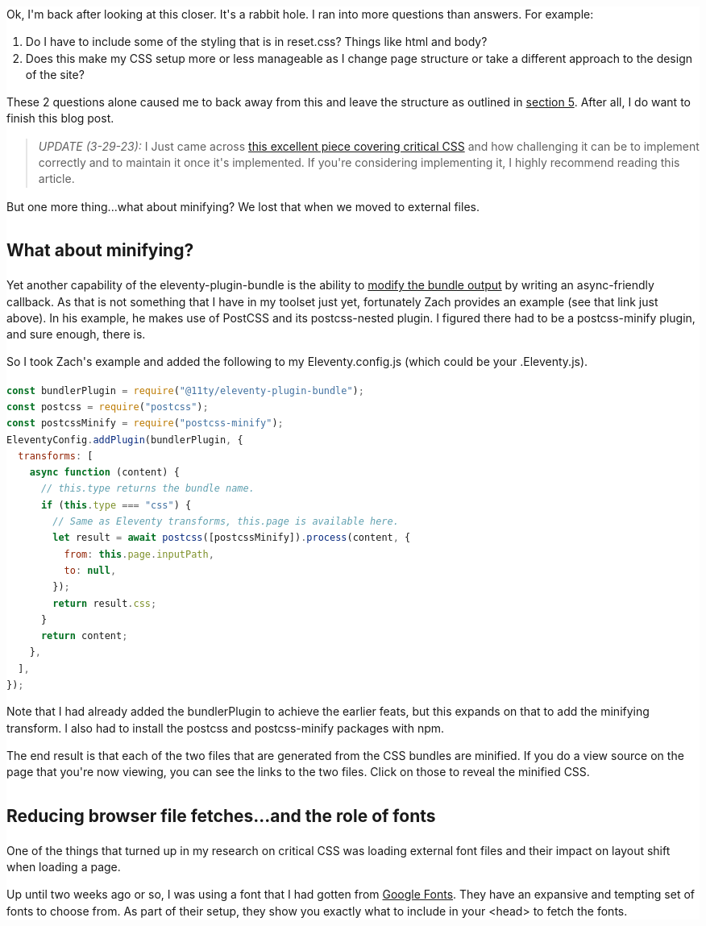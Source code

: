 Ok, I'm back after looking at this closer. It's a rabbit hole. I ran into more questions than answers. For example:

1. Do I have to include some of the styling that is in reset.css? Things like html and body?
2. Does this make my CSS setup more or less manageable as I change page structure or take a different approach to the design of the site?

These 2 questions alone caused me to back away from this and leave the structure as outlined in [section 5](#section5). After all, I do want to finish this blog post.

> _UPDATE (3-29-23):_ I Just came across [this excellent piece covering critical CSS](https://csswizardry.com/2022/09/critical-css-not-so-fast/) and how challenging it can be to implement correctly and to maintain it once it's implemented. If you're considering implementing it, I highly recommend reading this article.

But one more thing...what about minifying? We lost that when we moved to external files.

## What about minifying?

Yet another capability of the eleventy-plugin-bundle is the ability to [modify the bundle output](https://github.com/11ty/eleventy-plugin-bundle#modify-the-bundle-output) by writing an async-friendly callback. As that is not something that I have in my toolset just yet, fortunately Zach provides an example (see that link just above). In his example, he makes use of PostCSS and its postcss-nested plugin. I figured there had to be a postcss-minify plugin, and sure enough, there is.

So I took Zach's example and added the following to my Eleventy.config.js (which could be your .Eleventy.js).

```js
const bundlerPlugin = require("@11ty/eleventy-plugin-bundle");
const postcss = require("postcss");
const postcssMinify = require("postcss-minify");
EleventyConfig.addPlugin(bundlerPlugin, {
  transforms: [
    async function (content) {
      // this.type returns the bundle name.
      if (this.type === "css") {
        // Same as Eleventy transforms, this.page is available here.
        let result = await postcss([postcssMinify]).process(content, {
          from: this.page.inputPath,
          to: null,
        });
        return result.css;
      }
      return content;
    },
  ],
});
```

Note that I had already added the bundlerPlugin to achieve the earlier feats, but this expands on that to add the minifying transform. I also had to install the postcss and postcss-minify packages with npm.

The end result is that each of the two files that are generated from the CSS bundles are minified. If you do a view source on the page that you're now viewing, you can see the links to the two files. Click on those to reveal the minified CSS.

## Reducing browser file fetches...and the role of fonts

One of the things that turned up in my research on critical CSS was loading external font files and their impact on layout shift when loading a page.

Up until two weeks ago or so, I was using a font that I had gotten from [Google Fonts](https://fonts.google.com/). They have an expansive and tempting set of fonts to choose from. As part of their setup, they show you exactly what to include in your \<head\> to fetch the fonts.
